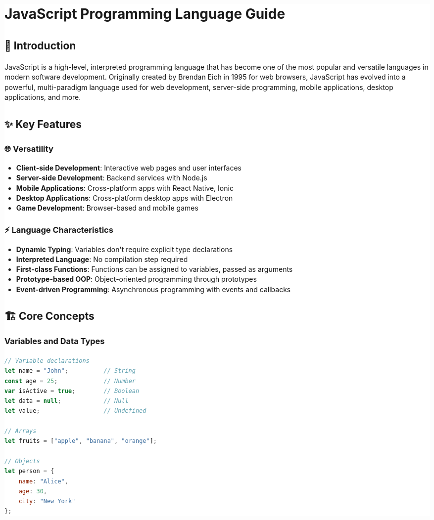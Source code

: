 # JavaScript Programming Language Guide

## 🚀 Introduction

JavaScript is a high-level, interpreted programming language that has become one of the most popular and versatile languages in modern software development. Originally created by Brendan Eich in 1995 for web browsers, JavaScript has evolved into a powerful, multi-paradigm language used for web development, server-side programming, mobile applications, desktop applications, and more.

## ✨ Key Features

### 🌐 Versatility
- **Client-side Development**: Interactive web pages and user interfaces
- **Server-side Development**: Backend services with Node.js
- **Mobile Applications**: Cross-platform apps with React Native, Ionic
- **Desktop Applications**: Cross-platform desktop apps with Electron
- **Game Development**: Browser-based and mobile games

### ⚡ Language Characteristics
- **Dynamic Typing**: Variables don't require explicit type declarations
- **Interpreted Language**: No compilation step required
- **First-class Functions**: Functions can be assigned to variables, passed as arguments
- **Prototype-based OOP**: Object-oriented programming through prototypes
- **Event-driven Programming**: Asynchronous programming with events and callbacks

## 🏗️ Core Concepts

### Variables and Data Types

```javascript
// Variable declarations
let name = "John";          // String
const age = 25;             // Number
var isActive = true;        // Boolean
let data = null;            // Null
let value;                  // Undefined

// Arrays
let fruits = ["apple", "banana", "orange"];

// Objects
let person = {
    name: "Alice",
    age: 30,
    city: "New York"
};
```
